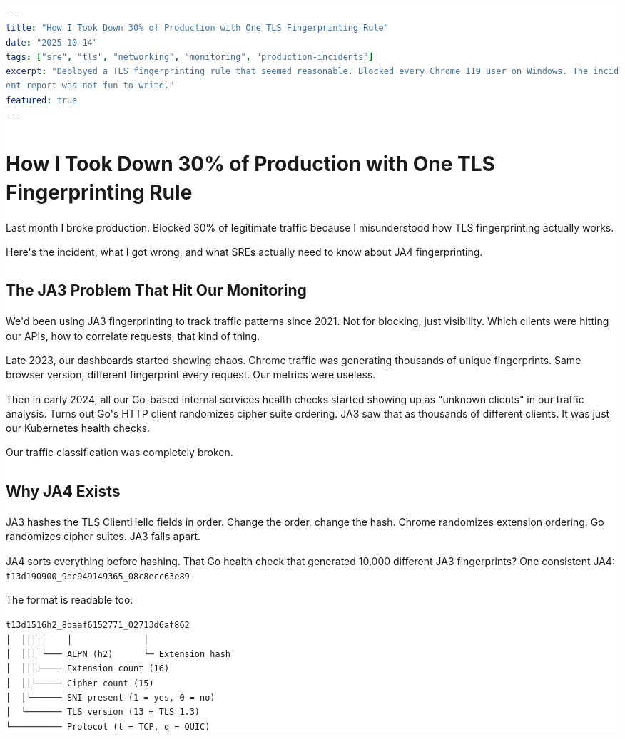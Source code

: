 ```yaml
---
title: "How I Took Down 30% of Production with One TLS Fingerprinting Rule"
date: "2025-10-14"
tags: ["sre", "tls", "networking", "monitoring", "production-incidents"]
excerpt: "Deployed a TLS fingerprinting rule that seemed reasonable. Blocked every Chrome 119 user on Windows. The incident report was not fun to write."
featured: true
---
```


# How I Took Down 30% of Production with One TLS Fingerprinting Rule

Last month I broke production. Blocked 30% of legitimate traffic because I misunderstood how TLS fingerprinting actually works.

Here's the incident, what I got wrong, and what SREs actually need to know about JA4 fingerprinting.

## The JA3 Problem That Hit Our Monitoring

We'd been using JA3 fingerprinting to track traffic patterns since 2021. Not for blocking, just visibility. Which clients were hitting our APIs, how to correlate requests, that kind of thing.

Late 2023, our dashboards started showing chaos. Chrome traffic was generating thousands of unique fingerprints. Same browser version, different fingerprint every request. Our metrics were useless.

Then in early 2024, all our Go-based internal services health checks started showing up as "unknown clients" in our traffic analysis. Turns out Go's HTTP client randomizes cipher suite ordering. JA3 saw that as thousands of different clients. It was just our Kubernetes health checks.

Our traffic classification was completely broken.

## Why JA4 Exists

JA3 hashes the TLS ClientHello fields in order. Change the order, change the hash. Chrome randomizes extension ordering. Go randomizes cipher suites. JA3 falls apart.

JA4 sorts everything before hashing. That Go health check that generated 10,000 different JA3 fingerprints? One consistent JA4: `t13d190900_9dc949149365_08c8ecc63e89`

The format is readable too:

```
t13d1516h2_8daaf6152771_02713d6af862
│  │││││    │              │
│  ││││└─── ALPN (h2)      └─ Extension hash
│  │││└──── Extension count (16)
│  ││└───── Cipher count (15)
│  │└────── SNI present (1 = yes, 0 = no)
│  └─────── TLS version (13 = TLS 1.3)
└────────── Protocol (t = TCP, q = QUIC)
```
